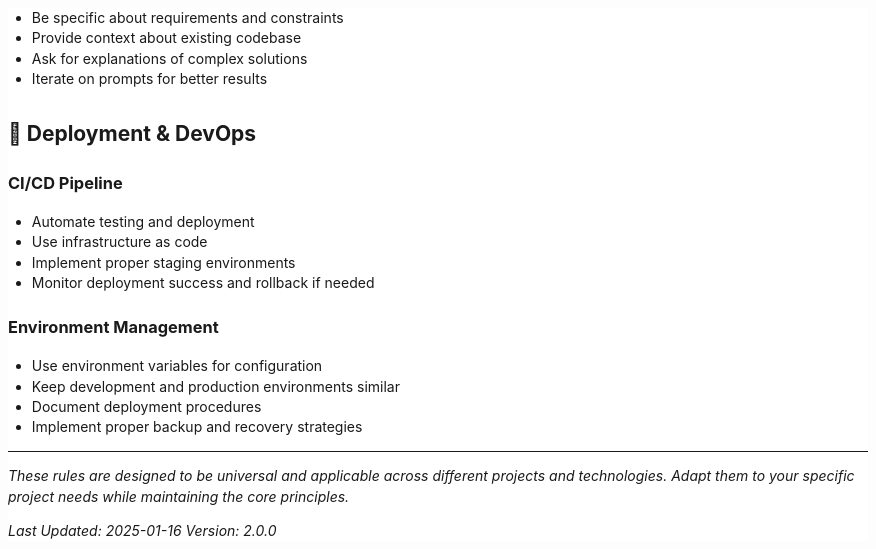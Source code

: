 - Be specific about requirements and constraints
- Provide context about existing codebase
- Ask for explanations of complex solutions
- Iterate on prompts for better results

## 🚀 Deployment & DevOps

### CI/CD Pipeline

- Automate testing and deployment
- Use infrastructure as code
- Implement proper staging environments
- Monitor deployment success and rollback if needed

### Environment Management

- Use environment variables for configuration
- Keep development and production environments similar
- Document deployment procedures
- Implement proper backup and recovery strategies

---

_These rules are designed to be universal and applicable across different projects and technologies. Adapt them to your specific project needs while maintaining the core principles._

_Last Updated: 2025-01-16_
_Version: 2.0.0_
